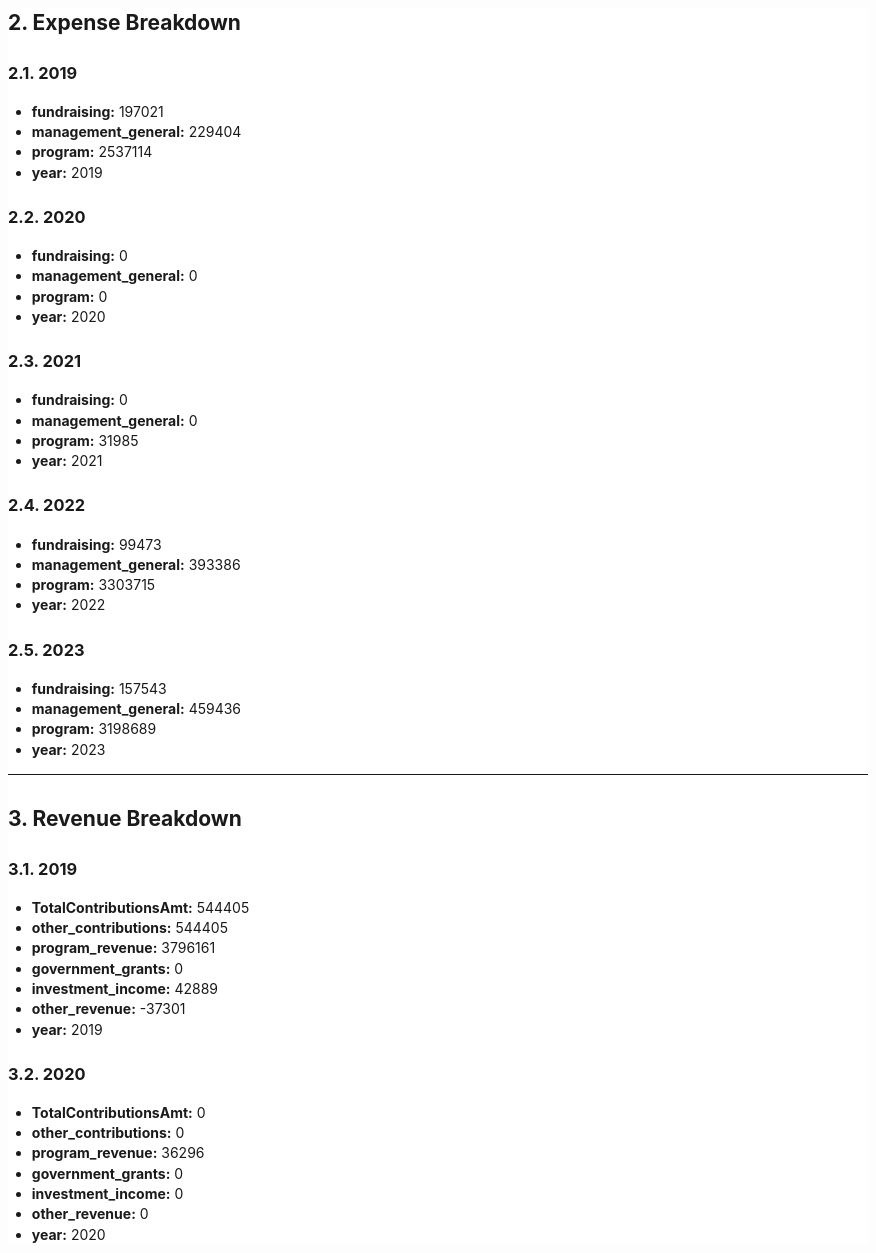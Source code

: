 
## 2. Expense Breakdown
### 2.1. 2019
- **fundraising:** 197021
- **management_general:** 229404
- **program:** 2537114
- **year:** 2019

### 2.2. 2020
- **fundraising:** 0
- **management_general:** 0
- **program:** 0
- **year:** 2020

### 2.3. 2021
- **fundraising:** 0
- **management_general:** 0
- **program:** 31985
- **year:** 2021

### 2.4. 2022
- **fundraising:** 99473
- **management_general:** 393386
- **program:** 3303715
- **year:** 2022

### 2.5. 2023
- **fundraising:** 157543
- **management_general:** 459436
- **program:** 3198689
- **year:** 2023

---

## 3. Revenue Breakdown
### 3.1. 2019
- **TotalContributionsAmt:** 544405
- **other_contributions:** 544405
- **program_revenue:** 3796161
- **government_grants:** 0
- **investment_income:** 42889
- **other_revenue:** -37301
- **year:** 2019

### 3.2. 2020
- **TotalContributionsAmt:** 0
- **other_contributions:** 0
- **program_revenue:** 36296
- **government_grants:** 0
- **investment_income:** 0
- **other_revenue:** 0
- **year:** 2020
